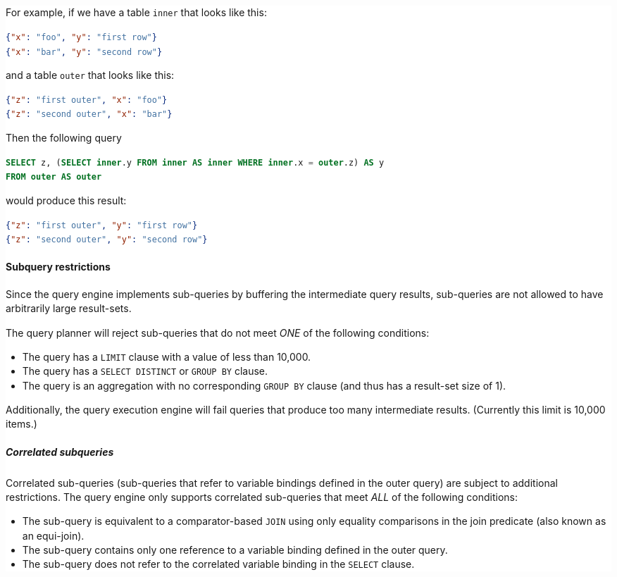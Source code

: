 For example, if we have a table `inner` that looks like this:
```JSON
{"x": "foo", "y": "first row"}
{"x": "bar", "y": "second row"}
```

and a table `outer` that looks like this:
```JSON
{"z": "first outer", "x": "foo"}
{"z": "second outer", "x": "bar"}
```

Then the following query
```SQL
SELECT z, (SELECT inner.y FROM inner AS inner WHERE inner.x = outer.z) AS y
FROM outer AS outer
```

would produce this result:
```JSON
{"z": "first outer", "y": "first row"}
{"z": "second outer", "y": "second row"}
```

#### Subquery restrictions

Since the query engine implements
sub-queries by buffering the intermediate
query results, sub-queries are not allowed
to have arbitrarily large result-sets.

The query planner will reject sub-queries
that do not meet *ONE* of the following conditions:

 - The query has a `LIMIT` clause with
 a value of less than 10,000.
 - The query has a `SELECT DISTINCT` or `GROUP BY` clause.
 - The query is an aggregation with
 no corresponding `GROUP BY` clause (and thus has
 a result-set size of 1).

Additionally, the query execution engine will
fail queries that produce too many intermediate results.
(Currently this limit is 10,000 items.)

##### Correlated subqueries

Correlated sub-queries (sub-queries that refer to
variable bindings defined in the outer query) are
subject to additional restrictions. The query engine
only supports correlated sub-queries that meet *ALL* of
the following conditions:

 - The sub-query is equivalent to a comparator-based
 `JOIN` using only equality comparisons in the join
 predicate (also known as an equi-join).
 - The sub-query contains only one reference to a
 variable binding defined in the outer query.
 - The sub-query does not refer to the correlated
 variable binding in the `SELECT` clause.
